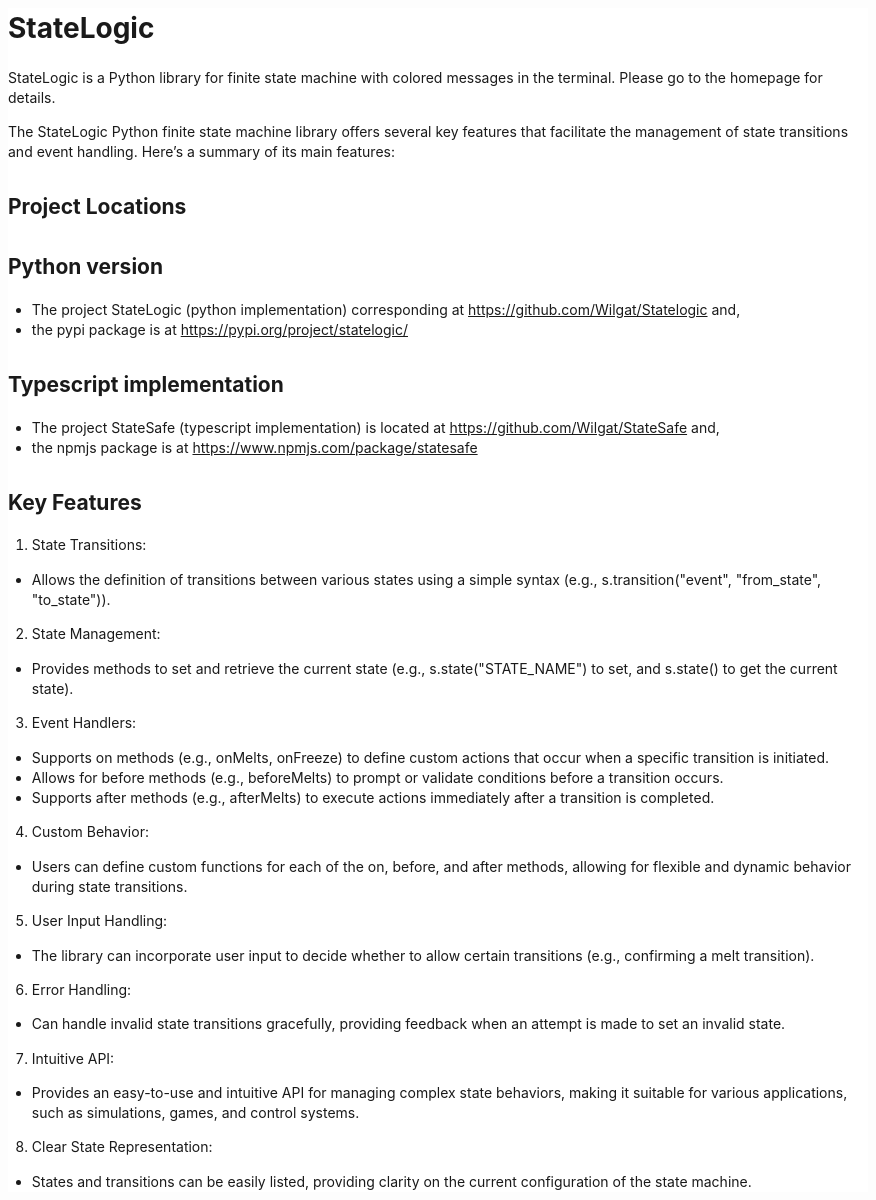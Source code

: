 # StateLogic

StateLogic is a Python library for finite state machine with colored messages in the terminal. Please go to the homepage for details.

The StateLogic Python finite state machine library offers several key features that facilitate the management of state transitions and event handling. Here’s a summary of its main features:

## Project Locations

## Python version
 - The project StateLogic (python implementation) corresponding at https://github.com/Wilgat/Statelogic and,
 - the pypi package is at https://pypi.org/project/statelogic/

## Typescript implementation
 - The project StateSafe (typescript implementation) is located at https://github.com/Wilgat/StateSafe and,
 - the npmjs package is at https://www.npmjs.com/package/statesafe

## Key Features
1. State Transitions:
 - Allows the definition of transitions between various states using a simple syntax (e.g., s.transition("event", "from_state", "to_state")).
2. State Management:
 - Provides methods to set and retrieve the current state (e.g., s.state("STATE_NAME") to set, and s.state() to get the current state).
3. Event Handlers:
 - Supports on methods (e.g., onMelts, onFreeze) to define custom actions that occur when a specific transition is initiated.
 - Allows for before methods (e.g., beforeMelts) to prompt or validate conditions before a transition occurs.
 - Supports after methods (e.g., afterMelts) to execute actions immediately after a transition is completed.
4. Custom Behavior:
 - Users can define custom functions for each of the on, before, and after methods, allowing for flexible and dynamic behavior during state transitions.
5. User Input Handling:
 - The library can incorporate user input to decide whether to allow certain transitions (e.g., confirming a melt transition).
6. Error Handling:
 - Can handle invalid state transitions gracefully, providing feedback when an attempt is made to set an invalid state.
7. Intuitive API:
 - Provides an easy-to-use and intuitive API for managing complex state behaviors, making it suitable for various applications, such as simulations, games, and control systems.
8. Clear State Representation:
 - States and transitions can be easily listed, providing clarity on the current configuration of the state machine.
